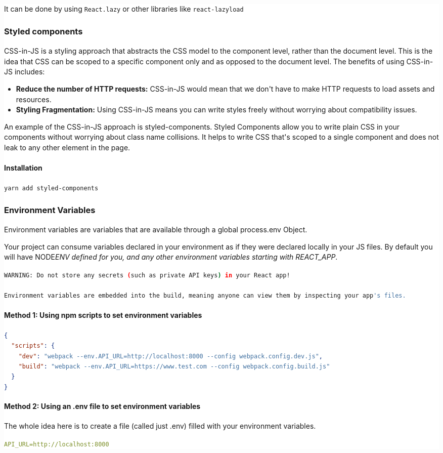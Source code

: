 It can be done by using `React.lazy` or other libraries like `react-lazyload`

### Styled components

CSS-in-JS is a styling approach that abstracts the CSS model to the component level, rather than the document level. This is the idea that CSS can be scoped to a specific component only and as opposed to the document level. The benefits of using CSS-in-JS includes:

- **Reduce the number of HTTP requests:** CSS-in-JS would mean that we don't have to make HTTP requests to load assets and resources.
- **Styling Fragmentation:** Using CSS-in-JS means you can write styles freely without worrying about compatibility issues.

An example of the CSS-in-JS approach is styled-components. Styled Components allow you to write plain CSS in your components without worrying about class name collisions. It helps to write CSS that's scoped to a single component and does not leak to any other element in the page.

#### Installation

```bash
yarn add styled-components
```

### Environment Variables

Environment variables are variables that are available through a global process.env Object.

Your project can consume variables declared in your environment as if they were declared locally in your JS files. By default you will have NODE*ENV defined for you, and any other environment variables starting with REACT_APP*.

```bash
WARNING: Do not store any secrets (such as private API keys) in your React app!

Environment variables are embedded into the build, meaning anyone can view them by inspecting your app's files.

```

#### Method 1: Using npm scripts to set environment variables

```json
{
  "scripts": {
    "dev": "webpack --env.API_URL=http://localhost:8000 --config webpack.config.dev.js",
    "build": "webpack --env.API_URL=https://www.test.com --config webpack.config.build.js"
  }
}
```

#### Method 2: Using an .env file to set environment variables

The whole idea here is to create a file (called just .env) filled with your environment variables.

```yaml
API_URL=http://localhost:8000
```

<EditedBy name="Govind, Bibhu" date="17/05/2020" />

